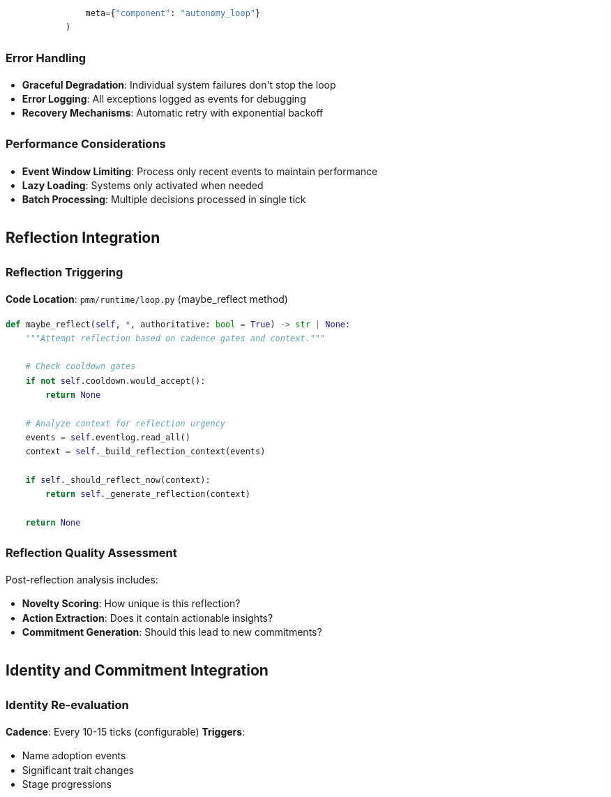 ```python
                meta={"component": "autonomy_loop"}
            )
```

### Error Handling
- **Graceful Degradation**: Individual system failures don't stop the loop
- **Error Logging**: All exceptions logged as events for debugging
- **Recovery Mechanisms**: Automatic retry with exponential backoff

### Performance Considerations
- **Event Window Limiting**: Process only recent events to maintain performance
- **Lazy Loading**: Systems only activated when needed
- **Batch Processing**: Multiple decisions processed in single tick

## Reflection Integration

### Reflection Triggering
**Code Location**: `pmm/runtime/loop.py` (maybe_reflect method)

```python
def maybe_reflect(self, *, authoritative: bool = True) -> str | None:
    """Attempt reflection based on cadence gates and context."""
    
    # Check cooldown gates
    if not self.cooldown.would_accept():
        return None
        
    # Analyze context for reflection urgency
    events = self.eventlog.read_all()
    context = self._build_reflection_context(events)
    
    if self._should_reflect_now(context):
        return self._generate_reflection(context)
    
    return None
```

### Reflection Quality Assessment
Post-reflection analysis includes:
- **Novelty Scoring**: How unique is this reflection?
- **Action Extraction**: Does it contain actionable insights?
- **Commitment Generation**: Should this lead to new commitments?

## Identity and Commitment Integration

### Identity Re-evaluation
**Cadence**: Every 10-15 ticks (configurable)
**Triggers**: 
- Name adoption events
- Significant trait changes
- Stage progressions
